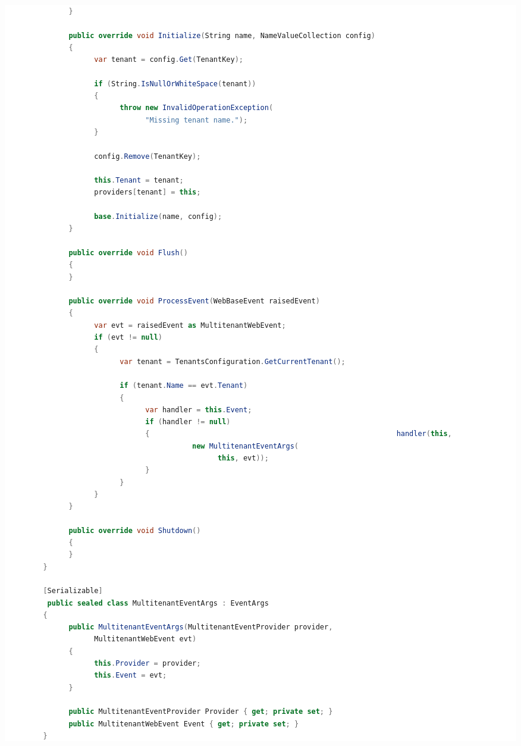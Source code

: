 ```cs
               }

               public override void Initialize(String name, NameValueCollection config)
               {
                     var tenant = config.Get(TenantKey);

                     if (String.IsNullOrWhiteSpace(tenant))
                     {
                           throw new InvalidOperationException(
                                 "Missing tenant name.");
                     }

                     config.Remove(TenantKey);

                     this.Tenant = tenant;
                     providers[tenant] = this;

                     base.Initialize(name, config);
               }

               public override void Flush()
               {
               }

               public override void ProcessEvent(WebBaseEvent raisedEvent)
               {
                     var evt = raisedEvent as MultitenantWebEvent;
                     if (evt != null)
                     {
                           var tenant = TenantsConfiguration.GetCurrentTenant();

                           if (tenant.Name == evt.Tenant)
                           {
                                 var handler = this.Event;
                                 if (handler != null)
                                 {                                                          handler(this, 
                                            new MultitenantEventArgs(
                                                  this, evt));
                                 }
                           }
                     }
               }

               public override void Shutdown()
               {
               }
         }

         [Serializable]
          public sealed class MultitenantEventArgs : EventArgs
         {
               public MultitenantEventArgs(MultitenantEventProvider provider,
                     MultitenantWebEvent evt)
               {
                     this.Provider = provider;
                     this.Event = evt;
               }

               public MultitenantEventProvider Provider { get; private set; }
               public MultitenantWebEvent Event { get; private set; }
         }

```